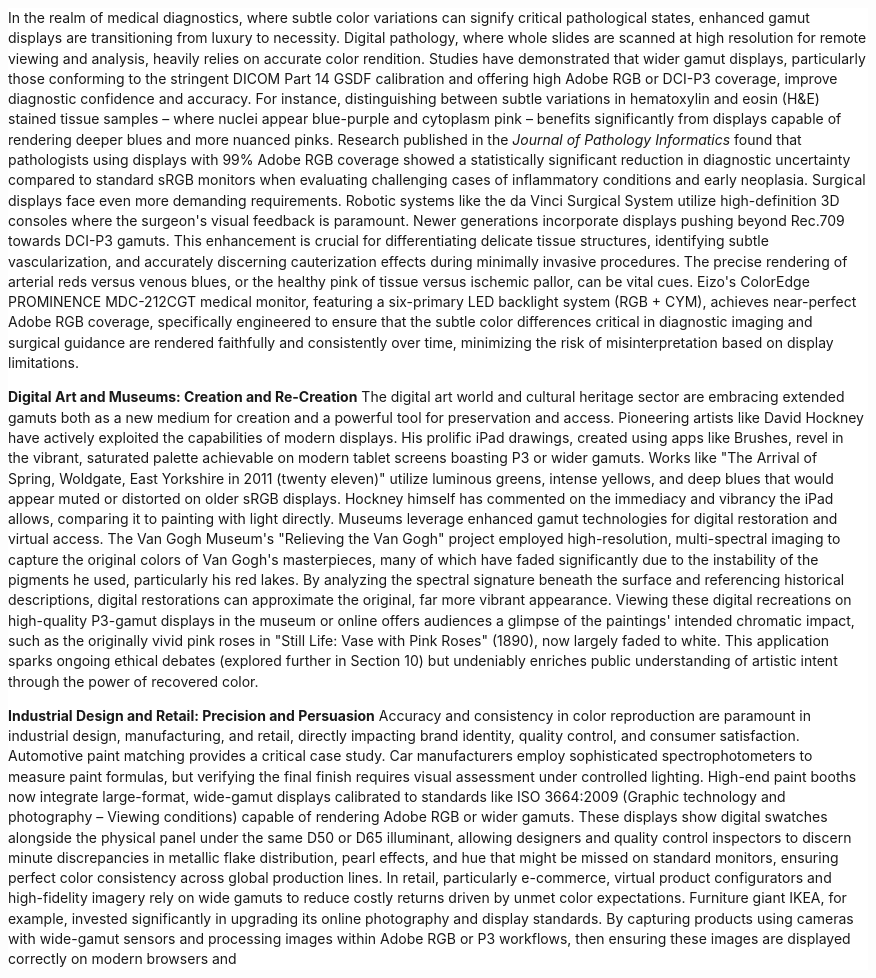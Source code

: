 In the realm of medical diagnostics, where subtle color variations can signify critical pathological states, enhanced gamut displays are transitioning from luxury to necessity. Digital pathology, where whole slides are scanned at high resolution for remote viewing and analysis, heavily relies on accurate color rendition. Studies have demonstrated that wider gamut displays, particularly those conforming to the stringent DICOM Part 14 GSDF calibration and offering high Adobe RGB or DCI-P3 coverage, improve diagnostic confidence and accuracy. For instance, distinguishing between subtle variations in hematoxylin and eosin (H&E) stained tissue samples – where nuclei appear blue-purple and cytoplasm pink – benefits significantly from displays capable of rendering deeper blues and more nuanced pinks. Research published in the *Journal of Pathology Informatics* found that pathologists using displays with 99% Adobe RGB coverage showed a statistically significant reduction in diagnostic uncertainty compared to standard sRGB monitors when evaluating challenging cases of inflammatory conditions and early neoplasia. Surgical displays face even more demanding requirements. Robotic systems like the da Vinci Surgical System utilize high-definition 3D consoles where the surgeon's visual feedback is paramount. Newer generations incorporate displays pushing beyond Rec.709 towards DCI-P3 gamuts. This enhancement is crucial for differentiating delicate tissue structures, identifying subtle vascularization, and accurately discerning cauterization effects during minimally invasive procedures. The precise rendering of arterial reds versus venous blues, or the healthy pink of tissue versus ischemic pallor, can be vital cues. Eizo's ColorEdge PROMINENCE MDC-212CGT medical monitor, featuring a six-primary LED backlight system (RGB + CYM), achieves near-perfect Adobe RGB coverage, specifically engineered to ensure that the subtle color differences critical in diagnostic imaging and surgical guidance are rendered faithfully and consistently over time, minimizing the risk of misinterpretation based on display limitations.

**Digital Art and Museums: Creation and Re-Creation**
The digital art world and cultural heritage sector are embracing extended gamuts both as a new medium for creation and a powerful tool for preservation and access. Pioneering artists like David Hockney have actively exploited the capabilities of modern displays. His prolific iPad drawings, created using apps like Brushes, revel in the vibrant, saturated palette achievable on modern tablet screens boasting P3 or wider gamuts. Works like "The Arrival of Spring, Woldgate, East Yorkshire in 2011 (twenty eleven)" utilize luminous greens, intense yellows, and deep blues that would appear muted or distorted on older sRGB displays. Hockney himself has commented on the immediacy and vibrancy the iPad allows, comparing it to painting with light directly. Museums leverage enhanced gamut technologies for digital restoration and virtual access. The Van Gogh Museum's "Relieving the Van Gogh" project employed high-resolution, multi-spectral imaging to capture the original colors of Van Gogh's masterpieces, many of which have faded significantly due to the instability of the pigments he used, particularly his red lakes. By analyzing the spectral signature beneath the surface and referencing historical descriptions, digital restorations can approximate the original, far more vibrant appearance. Viewing these digital recreations on high-quality P3-gamut displays in the museum or online offers audiences a glimpse of the paintings' intended chromatic impact, such as the originally vivid pink roses in "Still Life: Vase with Pink Roses" (1890), now largely faded to white. This application sparks ongoing ethical debates (explored further in Section 10) but undeniably enriches public understanding of artistic intent through the power of recovered color.

**Industrial Design and Retail: Precision and Persuasion**
Accuracy and consistency in color reproduction are paramount in industrial design, manufacturing, and retail, directly impacting brand identity, quality control, and consumer satisfaction. Automotive paint matching provides a critical case study. Car manufacturers employ sophisticated spectrophotometers to measure paint formulas, but verifying the final finish requires visual assessment under controlled lighting. High-end paint booths now integrate large-format, wide-gamut displays calibrated to standards like ISO 3664:2009 (Graphic technology and photography – Viewing conditions) capable of rendering Adobe RGB or wider gamuts. These displays show digital swatches alongside the physical panel under the same D50 or D65 illuminant, allowing designers and quality control inspectors to discern minute discrepancies in metallic flake distribution, pearl effects, and hue that might be missed on standard monitors, ensuring perfect color consistency across global production lines. In retail, particularly e-commerce, virtual product configurators and high-fidelity imagery rely on wide gamuts to reduce costly returns driven by unmet color expectations. Furniture giant IKEA, for example, invested significantly in upgrading its online photography and display standards. By capturing products using cameras with wide-gamut sensors and processing images within Adobe RGB or P3 workflows, then ensuring these images are displayed correctly on modern browsers and
